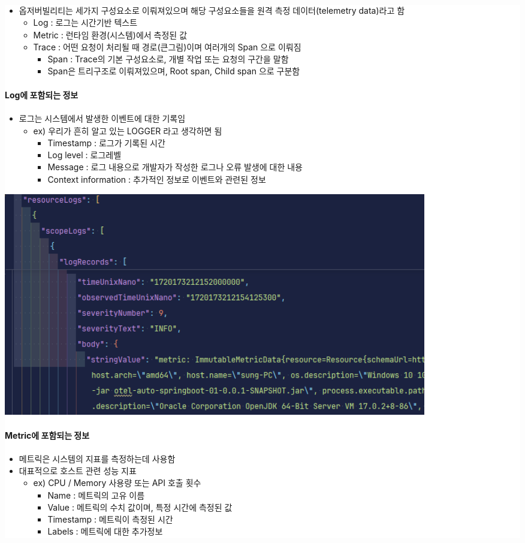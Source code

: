 - 옵저버빌리티는 세가지 구성요소로 이뤄져있으며 해당 구성요소들을 원격 측정 데이터(telemetry data)라고 함
  - Log : 로그는 시간기반 텍스트
  - Metric : 런타임 환경(시스템)에서 측정된 값
  - Trace : 어떤 요청이 처리될 때 경로(큰그림)이며 여러개의 Span 으로 이뤄짐
    - Span : Trace의 기본 구성요소로, 개별 작업 또는 요청의 구간을 말함
    - Span은 트리구조로 이뤄져있으며, Root span, Child span 으로 구분함




#### Log에 포함되는 정보
- 로그는 시스템에서 발생한 이벤트에 대한 기록임
  - ex) 우리가 흔히 알고 있는 LOGGER 라고 생각하면 됨
    - Timestamp : 로그가 기록된 시간
    - Log level : 로그레벨
    - Message : 로그 내용으로 개발자가 작성한 로그나 오류 발생에 대한 내용
    - Context information : 추가적인 정보로 이벤트와 관련된 정보

<img src="image/Log-description.png" alt="drawing" width="700"/>

#### Metric에 포함되는 정보
- 메트릭은 시스템의 지표를 측정하는데 사용함
- 대표적으로 호스트 관련 성능 지표
  - ex) CPU / Memory 사용량 또는 API 호출 횟수
    - Name : 메트릭의 고유 이름
    - Value : 메트릭의 수치 값이며, 특정 시간에 측정된 값
    - Timestamp : 메트릭이 측정된 시간
    - Labels : 메트릭에 대한 추가정보
